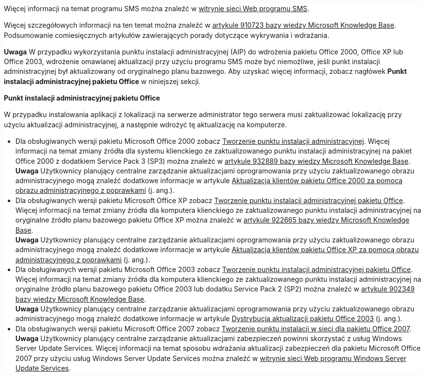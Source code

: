 Więcej informacji na temat programu SMS można znaleźć w [witrynie sieci Web programu SMS](http://go.microsoft.com/fwlink/?linkid=21158).
  
Więcej szczegółowych informacji na ten temat można znaleźć w [artykule 910723 bazy wiedzy Microsoft Knowledge Base](http://support.microsoft.com/kb/910723). Podsumowanie comiesięcznych artykułów zawierających porady dotyczące wykrywania i wdrażania.
  
**Uwaga** W przypadku wykorzystania punktu instalacji administracyjnej (AIP) do wdrożenia pakietu Office 2000, Office XP lub Office 2003, wdrożenie omawianej aktualizacji przy użyciu programu SMS może być niemożliwe, jeśli punkt instalacji administracyjnej był aktualizowany od oryginalnego planu bazowego. Aby uzyskać więcej informacji, zobacz nagłówek **Punkt instalacji administracyjnej pakietu Office** w niniejszej sekcji.
  
**Punkt instalacji administracyjnej pakietu Office**
  
W przypadku instalowania aplikacji z lokalizacji na serwerze administrator tego serwera musi zaktualizować lokalizację przy użyciu aktualizacji administracyjnej, a następnie wdrożyć tę aktualizację na komputerze.
  
-   Dla obsługiwanych wersji pakietu Microsoft Office 2000 zobacz [Tworzenie punktu instalacji administracyjnej](http://office.microsoft.com/en-us/ork2000/ha011380221033.aspx). Więcej informacji na temat zmiany źródła dla systemu klienckiego ze zaktualizowanego punktu instalacji administracyjnej na pakiet Office 2000 z dodatkiem Service Pack 3 (SP3) można znaleźć w [artykule 932889 bazy wiedzy Microsoft Knowledge Base](http://support.microsoft.com/kb/932889).  
    **Uwaga** Użytkownicy planujący centralne zarządzanie aktualizacjami oprogramowania przy użyciu zaktualizowanego obrazu administracyjnego mogą znaleźć dodatkowe informacje w artykule [Aktualizacja klientów pakietu Office 2000 za pomocą obrazu administracyjnego z poprawkami](http://office.microsoft.com/en-us/ork2000/ha011525661033.aspx?pid=ch102053491033) (j. ang.).  
-   Dla obsługiwanych wersji pakietu Microsoft Office XP zobacz [Tworzenie punktu instalacji administracyjnej pakietu Office](http://office.microsoft.com/en-us/orkxp/ha011363091033.aspx). Więcej informacji na temat zmiany źródła dla komputera klienckiego ze zaktualizowanego punktu instalacji administracyjnej na oryginalne źródło planu bazowego pakietu Office XP można znaleźć w [artykule 922665 bazy wiedzy Microsoft Knowledge Base](http://support.microsoft.com/kb/922665).  
    **Uwaga** Użytkownicy planujący centralne zarządzanie aktualizacjami oprogramowania przy użyciu zaktualizowanego obrazu administracyjnego mogą znaleźć dodatkowe informacje w artykule [Aktualizacja klientów pakietu Office XP za pomocą obrazu administracyjnego z poprawkami](http://office.microsoft.com/en-us/orkxp/ha011525721033.aspx) (j. ang.).  
-   Dla obsługiwanych wersji pakietu Microsoft Office 2003 zobacz [Tworzenie punktu instalacji administracyjnej pakietu Office](http://office.microsoft.com/en-us/ork2003/ha011401931033.aspx). Więcej informacji na temat zmiany źródła dla komputera klienckiego ze zaktualizowanego punktu instalacji administracyjnej na oryginalne źródło planu bazowego pakietu Office 2003 lub dodatku Service Pack 2 (SP2) można znaleźć w [artykule 902349 bazy wiedzy Microsoft Knowledge Base](http://support.microsoft.com/kb/902349).  
    **Uwaga** Użytkownicy planujący centralne zarządzanie aktualizacjami oprogramowania przy użyciu zaktualizowanego obrazu administracyjnego mogą znaleźć dodatkowe informacje w artykule [Dystrybucja aktualizacji pakietu Office 2003](http://office.microsoft.com/en-us/ork2003/ha011402381033.aspx?pid=ch011480761033) (j. ang.).  
-   Dla obsługiwanych wersji pakietu Microsoft Office 2007 zobacz [Tworzenie punktu instalacji w sieci dla pakietu Office 2007](http://technet2.microsoft.com/office/f/?en-us/library/72c9ae03-1342-4524-8242-1524fbd068a51033.mspx).  
    **Uwaga** Użytkownicy planujący centralne zarządzanie aktualizacjami zabezpieczeń powinni skorzystać z usług Windows Server Update Services. Więcej informacji na temat sposobu wdrażania aktualizacji zabezpieczeń dla pakietu Microsoft Office 2007 przy użyciu usług Windows Server Update Services można znaleźć w [witrynie sieci Web programu Windows Server Update Services](http://go.microsoft.com/fwlink/?linkid=50120).
  